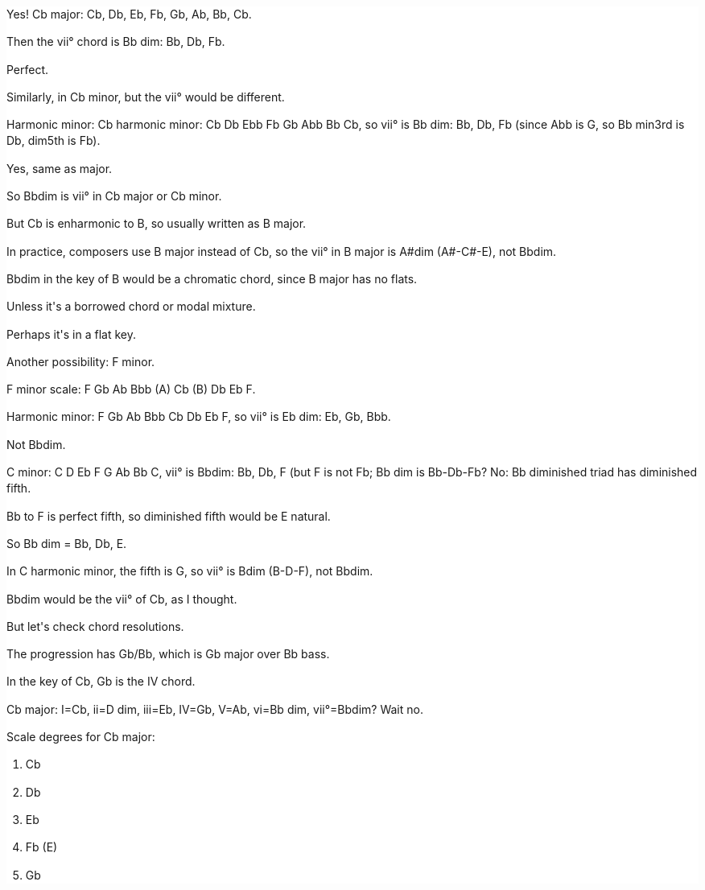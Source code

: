 Yes! Cb major: Cb, Db, Eb, Fb, Gb, Ab, Bb, Cb.

Then the vii° chord is Bb dim: Bb, Db, Fb.

Perfect.

Similarly, in Cb minor, but the vii° would be different.

Harmonic minor: Cb harmonic minor: Cb Db Ebb Fb Gb Abb Bb Cb, so vii° is Bb dim: Bb, Db, Fb (since Abb is G, so Bb min3rd is Db, dim5th is Fb).

Yes, same as major.

So Bbdim is vii° in Cb major or Cb minor.

But Cb is enharmonic to B, so usually written as B major.

In practice, composers use B major instead of Cb, so the vii° in B major is A#dim (A#-C#-E), not Bbdim.

Bbdim in the key of B would be a chromatic chord, since B major has no flats.

Unless it's a borrowed chord or modal mixture.

Perhaps it's in a flat key.

Another possibility: F minor.

F minor scale: F Gb Ab Bbb (A) Cb (B) Db Eb F.

Harmonic minor: F Gb Ab Bbb Cb Db Eb F, so vii° is Eb dim: Eb, Gb, Bbb.

Not Bbdim.

C minor: C D Eb F G Ab Bb C, vii° is Bbdim: Bb, Db, F (but F is not Fb; Bb dim is Bb-Db-Fb? No: Bb diminished triad has diminished fifth.

Bb to F is perfect fifth, so diminished fifth would be E natural.

So Bb dim = Bb, Db, E.

In C harmonic minor, the fifth is G, so vii° is Bdim (B-D-F), not Bbdim.

Bbdim would be the vii° of Cb, as I thought.

But let's check chord resolutions.

The progression has Gb/Bb, which is Gb major over Bb bass.

In the key of Cb, Gb is the IV chord.

Cb major: I=Cb, ii=D dim, iii=Eb, IV=Gb, V=Ab, vi=Bb dim, vii°=Bbdim? Wait no.

Scale degrees for Cb major:

1. Cb

2. Db

3. Eb

4. Fb (E)

5. Gb
